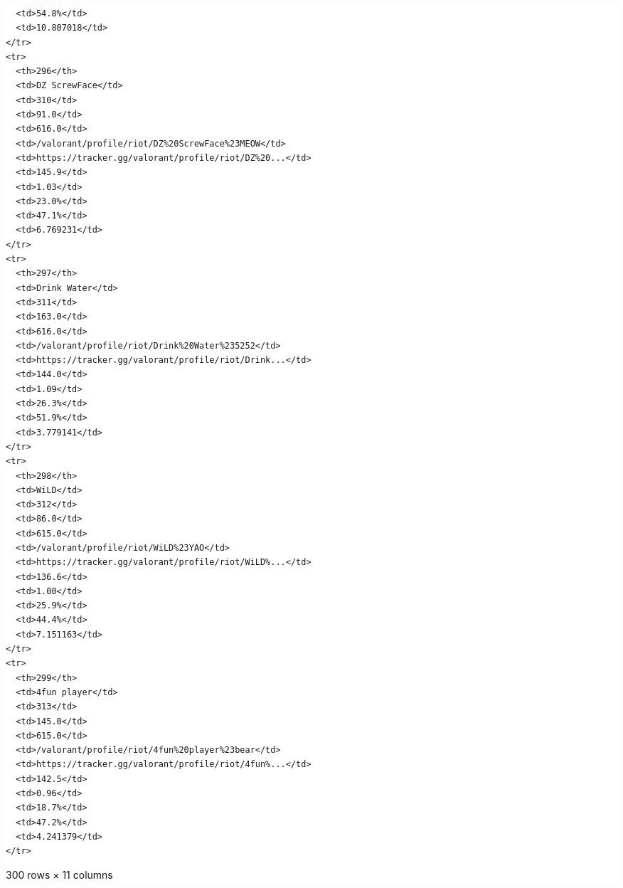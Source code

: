       <td>54.8%</td>
      <td>10.807018</td>
    </tr>
    <tr>
      <th>296</th>
      <td>DZ ScrewFace</td>
      <td>310</td>
      <td>91.0</td>
      <td>616.0</td>
      <td>/valorant/profile/riot/DZ%20ScrewFace%23MEOW</td>
      <td>https://tracker.gg/valorant/profile/riot/DZ%20...</td>
      <td>145.9</td>
      <td>1.03</td>
      <td>23.0%</td>
      <td>47.1%</td>
      <td>6.769231</td>
    </tr>
    <tr>
      <th>297</th>
      <td>Drink Water</td>
      <td>311</td>
      <td>163.0</td>
      <td>616.0</td>
      <td>/valorant/profile/riot/Drink%20Water%235252</td>
      <td>https://tracker.gg/valorant/profile/riot/Drink...</td>
      <td>144.0</td>
      <td>1.09</td>
      <td>26.3%</td>
      <td>51.9%</td>
      <td>3.779141</td>
    </tr>
    <tr>
      <th>298</th>
      <td>WiLD</td>
      <td>312</td>
      <td>86.0</td>
      <td>615.0</td>
      <td>/valorant/profile/riot/WiLD%23YAO</td>
      <td>https://tracker.gg/valorant/profile/riot/WiLD%...</td>
      <td>136.6</td>
      <td>1.00</td>
      <td>25.9%</td>
      <td>44.4%</td>
      <td>7.151163</td>
    </tr>
    <tr>
      <th>299</th>
      <td>4fun player</td>
      <td>313</td>
      <td>145.0</td>
      <td>615.0</td>
      <td>/valorant/profile/riot/4fun%20player%23bear</td>
      <td>https://tracker.gg/valorant/profile/riot/4fun%...</td>
      <td>142.5</td>
      <td>0.96</td>
      <td>18.7%</td>
      <td>47.2%</td>
      <td>4.241379</td>
    </tr>
  </tbody>
</table>
<p>300 rows × 11 columns</p>
</div>
